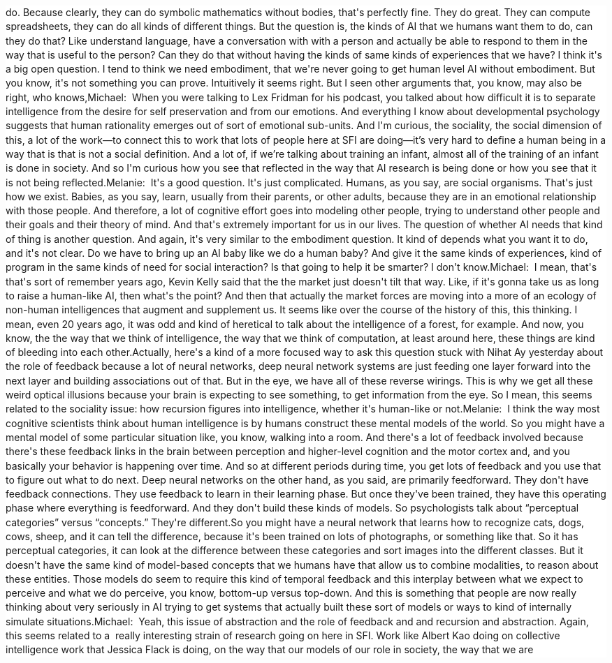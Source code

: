 do. Because clearly, they can do symbolic mathematics without bodies, that's perfectly fine. They do great. They can compute spreadsheets, they can do all kinds of different things. But the question is, the kinds of AI that we humans want them to do, can they do that? Like understand language, have a conversation with with a person and actually be able to respond to them in the way that is useful to the person? Can they do that without having the kinds of same kinds of experiences that we have? I think it's a big open question. I tend to think we need embodiment, that we're never going to get human level AI without embodiment. But you know, it's not something you can prove. Intuitively it seems right. But I seen other arguments that, you know, may also be right, who knows,Michael:  When you were talking to Lex Fridman for his podcast, you talked about how difficult it is to separate intelligence from the desire for self preservation and from our emotions. And everything I know about developmental psychology suggests that human rationality emerges out of sort of emotional sub-units. And I'm curious, the sociality, the social dimension of this, a lot of the work—to connect this to work that lots of people here at SFI are doing—it’s very hard to define a human being in a way that is that is not a social definition. And a lot of, if we’re talking about training an infant, almost all of the training of an infant is done in society. And so I'm curious how you see that reflected in the way that AI research is being done or how you see that it is not being reflected.Melanie:  It's a good question. It's just complicated. Humans, as you say, are social organisms. That's just how we exist. Babies, as you say, learn, usually from their parents, or other adults, because they are in an emotional relationship with those people. And therefore, a lot of cognitive effort goes into modeling other people, trying to understand other people and their goals and their theory of mind. And that's extremely important for us in our lives. The question of whether AI needs that kind of thing is another question. And again, it's very similar to the embodiment question. It kind of depends what you want it to do, and it's not clear. Do we have to bring up an AI baby like we do a human baby? And give it the same kinds of experiences, kind of program in the same kinds of need for social interaction? Is that going to help it be smarter? I don't know.Michael:  I mean, that's that's sort of remember years ago, Kevin Kelly said that the the market just doesn't tilt that way. Like, if it's gonna take us as long to raise a human-like AI, then what's the point? And then that actually the market forces are moving into a more of an ecology of non-human intelligences that augment and supplement us. It seems like over the course of the history of this, this thinking. I mean, even 20 years ago, it was odd and kind of heretical to talk about the intelligence of a forest, for example. And now, you know, the the way that we think of intelligence, the way that we think of computation, at least around here, these things are kind of bleeding into each other.Actually, here's a kind of a more focused way to ask this question stuck with Nihat Ay yesterday about the role of feedback because a lot of neural networks, deep neural network systems are just feeding one layer forward into the next layer and building associations out of that. But in the eye, we have all of these reverse wirings. This is why we get all these weird optical illusions because your brain is expecting to see something, to get information from the eye. So I mean, this seems related to the sociality issue: how recursion figures into intelligence, whether it's human-like or not.Melanie:  I think the way most cognitive scientists think about human intelligence is by humans construct these mental models of the world. So you might have a mental model of some particular situation like, you know, walking into a room. And there's a lot of feedback involved because there's these feedback links in the brain between perception and higher-level cognition and the motor cortex and, and you basically your behavior is happening over time. And so at different periods during time, you get lots of feedback and you use that to figure out what to do next. Deep neural networks on the other hand, as you said, are primarily feedforward. They don't have feedback connections. They use feedback to learn in their learning phase. But once they've been trained, they have this operating phase where everything is feedforward. And they don't build these kinds of models. So psychologists talk about “perceptual categories” versus “concepts.” They're different.So you might have a neural network that learns how to recognize cats, dogs, cows, sheep, and it can tell the difference, because it's been trained on lots of photographs, or something like that. So it has perceptual categories, it can look at the difference between these categories and sort images into the different classes. But it doesn't have the same kind of model-based concepts that we humans have that allow us to combine modalities, to reason about these entities. Those models do seem to require this kind of temporal feedback and this interplay between what we expect to perceive and what we do perceive, you know, bottom-up versus top-down. And this is something that people are now really thinking about very seriously in AI trying to get systems that actually built these sort of models or ways to kind of internally simulate situations.Michael:  Yeah, this issue of abstraction and the role of feedback and and recursion and abstraction. Again, this seems related to a  really interesting strain of research going on here in SFI. Work like Albert Kao doing on collective intelligence work that Jessica Flack is doing, on the way that our models of our role in society, the way that we are